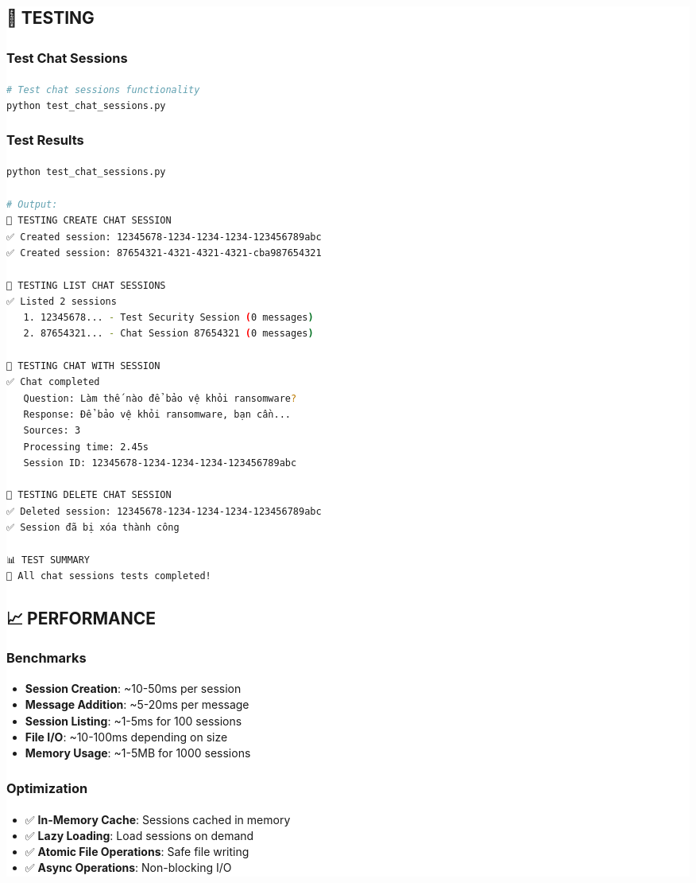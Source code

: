 ## 🧪 **TESTING**

### **Test Chat Sessions**

```bash
# Test chat sessions functionality
python test_chat_sessions.py
```

### **Test Results**

```bash
python test_chat_sessions.py

# Output:
🧪 TESTING CREATE CHAT SESSION
✅ Created session: 12345678-1234-1234-1234-123456789abc
✅ Created session: 87654321-4321-4321-4321-cba987654321

🧪 TESTING LIST CHAT SESSIONS
✅ Listed 2 sessions
   1. 12345678... - Test Security Session (0 messages)
   2. 87654321... - Chat Session 87654321 (0 messages)

🧪 TESTING CHAT WITH SESSION
✅ Chat completed
   Question: Làm thế nào để bảo vệ khỏi ransomware?
   Response: Để bảo vệ khỏi ransomware, bạn cần...
   Sources: 3
   Processing time: 2.45s
   Session ID: 12345678-1234-1234-1234-123456789abc

🧪 TESTING DELETE CHAT SESSION
✅ Deleted session: 12345678-1234-1234-1234-123456789abc
✅ Session đã bị xóa thành công

📊 TEST SUMMARY
🎉 All chat sessions tests completed!
```

## 📈 **PERFORMANCE**

### **Benchmarks**
- **Session Creation**: ~10-50ms per session
- **Message Addition**: ~5-20ms per message
- **Session Listing**: ~1-5ms for 100 sessions
- **File I/O**: ~10-100ms depending on size
- **Memory Usage**: ~1-5MB for 1000 sessions

### **Optimization**
- ✅ **In-Memory Cache**: Sessions cached in memory
- ✅ **Lazy Loading**: Load sessions on demand
- ✅ **Atomic File Operations**: Safe file writing
- ✅ **Async Operations**: Non-blocking I/O

